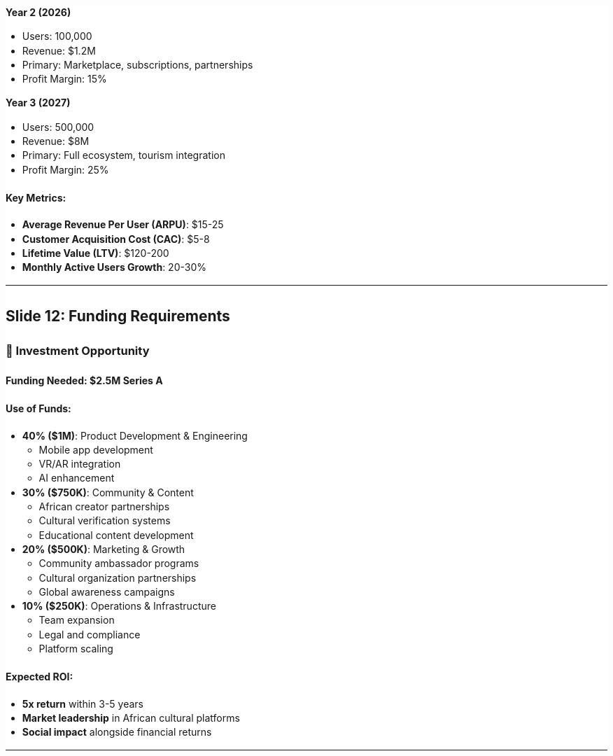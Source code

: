 **Year 2 (2026)**

- Users: 100,000
- Revenue: $1.2M
- Primary: Marketplace, subscriptions, partnerships
- Profit Margin: 15%

**Year 3 (2027)**

- Users: 500,000
- Revenue: $8M
- Primary: Full ecosystem, tourism integration
- Profit Margin: 25%

#### Key Metrics:

- **Average Revenue Per User (ARPU)**: $15-25
- **Customer Acquisition Cost (CAC)**: $5-8
- **Lifetime Value (LTV)**: $120-200
- **Monthly Active Users Growth**: 20-30%

---

## Slide 12: Funding Requirements

### 💼 Investment Opportunity

#### Funding Needed: $2.5M Series A

#### Use of Funds:

- **40% ($1M)**: Product Development & Engineering
  - Mobile app development
  - VR/AR integration
  - AI enhancement
- **30% ($750K)**: Community & Content
  - African creator partnerships
  - Cultural verification systems
  - Educational content development
- **20% ($500K)**: Marketing & Growth
  - Community ambassador programs
  - Cultural organization partnerships
  - Global awareness campaigns
- **10% ($250K)**: Operations & Infrastructure
  - Team expansion
  - Legal and compliance
  - Platform scaling

#### Expected ROI:

- **5x return** within 3-5 years
- **Market leadership** in African cultural platforms
- **Social impact** alongside financial returns

---